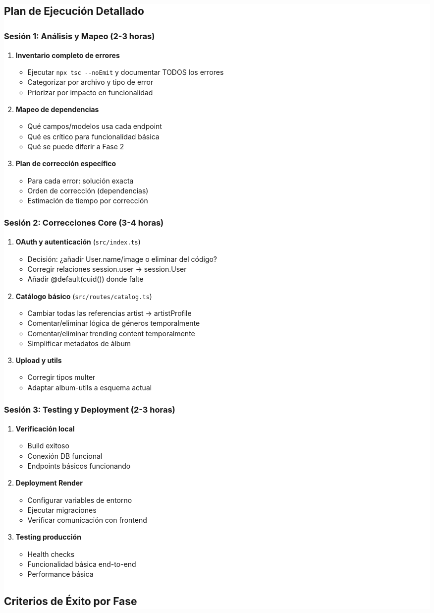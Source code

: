 ## **Plan de Ejecución Detallado**

### **Sesión 1: Análisis y Mapeo** (2-3 horas)
1. **Inventario completo de errores**
   - Ejecutar `npx tsc --noEmit` y documentar TODOS los errores
   - Categorizar por archivo y tipo de error
   - Priorizar por impacto en funcionalidad

2. **Mapeo de dependencias**
   - Qué campos/modelos usa cada endpoint
   - Qué es crítico para funcionalidad básica
   - Qué se puede diferir a Fase 2

3. **Plan de corrección específico**
   - Para cada error: solución exacta
   - Orden de corrección (dependencias)
   - Estimación de tiempo por corrección

### **Sesión 2: Correcciones Core** (3-4 horas)
1. **OAuth y autenticación** (`src/index.ts`)
   - Decisión: ¿añadir User.name/image o eliminar del código?
   - Corregir relaciones session.user → session.User
   - Añadir @default(cuid()) donde falte

2. **Catálogo básico** (`src/routes/catalog.ts`)
   - Cambiar todas las referencias artist → artistProfile
   - Comentar/eliminar lógica de géneros temporalmente
   - Comentar/eliminar trending content temporalmente
   - Simplificar metadatos de álbum

3. **Upload y utils**
   - Corregir tipos multer
   - Adaptar album-utils a esquema actual

### **Sesión 3: Testing y Deployment** (2-3 horas)
1. **Verificación local**
   - Build exitoso
   - Conexión DB funcional
   - Endpoints básicos funcionando

2. **Deployment Render**
   - Configurar variables de entorno
   - Ejecutar migraciones
   - Verificar comunicación con frontend

3. **Testing producción**
   - Health checks
   - Funcionalidad básica end-to-end
   - Performance básica

## **Criterios de Éxito por Fase**
